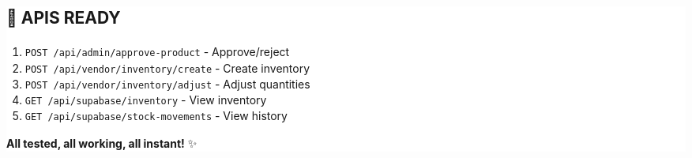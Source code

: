 ## 🚀 APIS READY

1. `POST /api/admin/approve-product` - Approve/reject
2. `POST /api/vendor/inventory/create` - Create inventory
3. `POST /api/vendor/inventory/adjust` - Adjust quantities
4. `GET /api/supabase/inventory` - View inventory
5. `GET /api/supabase/stock-movements` - View history

**All tested, all working, all instant!** ✨

